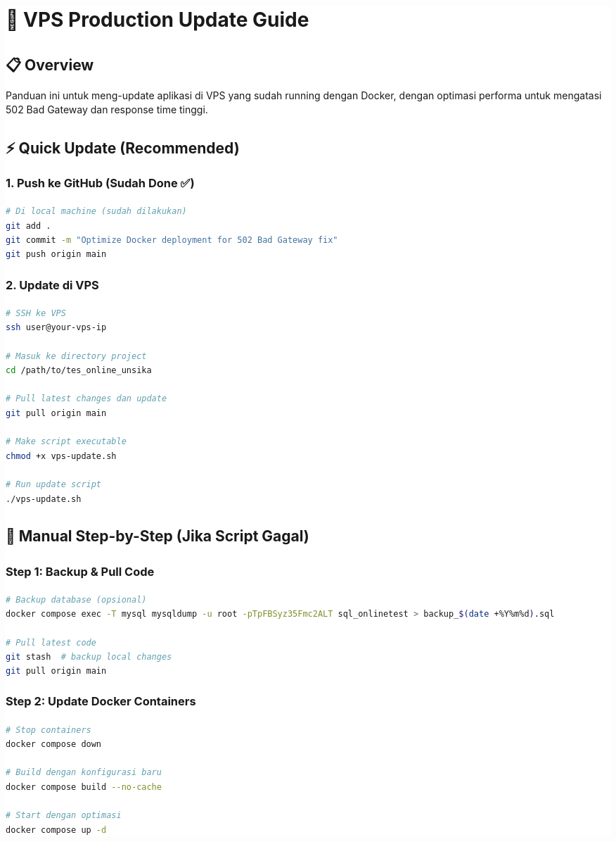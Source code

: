 # 🚀 VPS Production Update Guide

## 📋 Overview
Panduan ini untuk meng-update aplikasi di VPS yang sudah running dengan Docker, dengan optimasi performa untuk mengatasi 502 Bad Gateway dan response time tinggi.

## ⚡ Quick Update (Recommended)

### 1. **Push ke GitHub** (Sudah Done ✅)
```bash
# Di local machine (sudah dilakukan)
git add .
git commit -m "Optimize Docker deployment for 502 Bad Gateway fix"
git push origin main
```

### 2. **Update di VPS**
```bash
# SSH ke VPS
ssh user@your-vps-ip

# Masuk ke directory project
cd /path/to/tes_online_unsika

# Pull latest changes dan update
git pull origin main

# Make script executable
chmod +x vps-update.sh

# Run update script
./vps-update.sh
```

## 🔧 Manual Step-by-Step (Jika Script Gagal)

### **Step 1: Backup & Pull Code**
```bash
# Backup database (opsional)
docker compose exec -T mysql mysqldump -u root -pTpFBSyz35Fmc2ALT sql_onlinetest > backup_$(date +%Y%m%d).sql

# Pull latest code
git stash  # backup local changes
git pull origin main
```

### **Step 2: Update Docker Containers**
```bash
# Stop containers
docker compose down

# Build dengan konfigurasi baru
docker compose build --no-cache

# Start dengan optimasi
docker compose up -d
```
